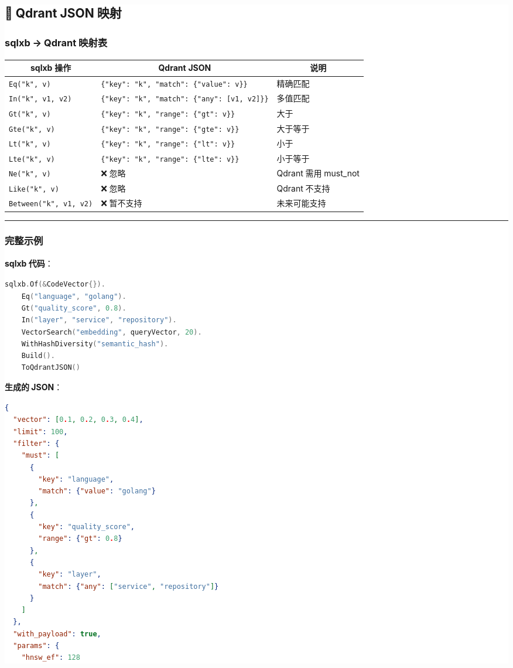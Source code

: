
## 🔧 Qdrant JSON 映射

### sqlxb → Qdrant 映射表

| sqlxb 操作 | Qdrant JSON | 说明 |
|-----------|-------------|------|
| `Eq("k", v)` | `{"key": "k", "match": {"value": v}}` | 精确匹配 |
| `In("k", v1, v2)` | `{"key": "k", "match": {"any": [v1, v2]}}` | 多值匹配 |
| `Gt("k", v)` | `{"key": "k", "range": {"gt": v}}` | 大于 |
| `Gte("k", v)` | `{"key": "k", "range": {"gte": v}}` | 大于等于 |
| `Lt("k", v)` | `{"key": "k", "range": {"lt": v}}` | 小于 |
| `Lte("k", v)` | `{"key": "k", "range": {"lte": v}}` | 小于等于 |
| `Ne("k", v)` | ❌ 忽略 | Qdrant 需用 must_not |
| `Like("k", v)` | ❌ 忽略 | Qdrant 不支持 |
| `Between("k", v1, v2)` | ❌ 暂不支持 | 未来可能支持 |

---

### 完整示例

**sqlxb 代码**：

```go
sqlxb.Of(&CodeVector{}).
    Eq("language", "golang").
    Gt("quality_score", 0.8).
    In("layer", "service", "repository").
    VectorSearch("embedding", queryVector, 20).
    WithHashDiversity("semantic_hash").
    Build().
    ToQdrantJSON()
```

**生成的 JSON**：

```json
{
  "vector": [0.1, 0.2, 0.3, 0.4],
  "limit": 100,
  "filter": {
    "must": [
      {
        "key": "language",
        "match": {"value": "golang"}
      },
      {
        "key": "quality_score",
        "range": {"gt": 0.8}
      },
      {
        "key": "layer",
        "match": {"any": ["service", "repository"]}
      }
    ]
  },
  "with_payload": true,
  "params": {
    "hnsw_ef": 128
```